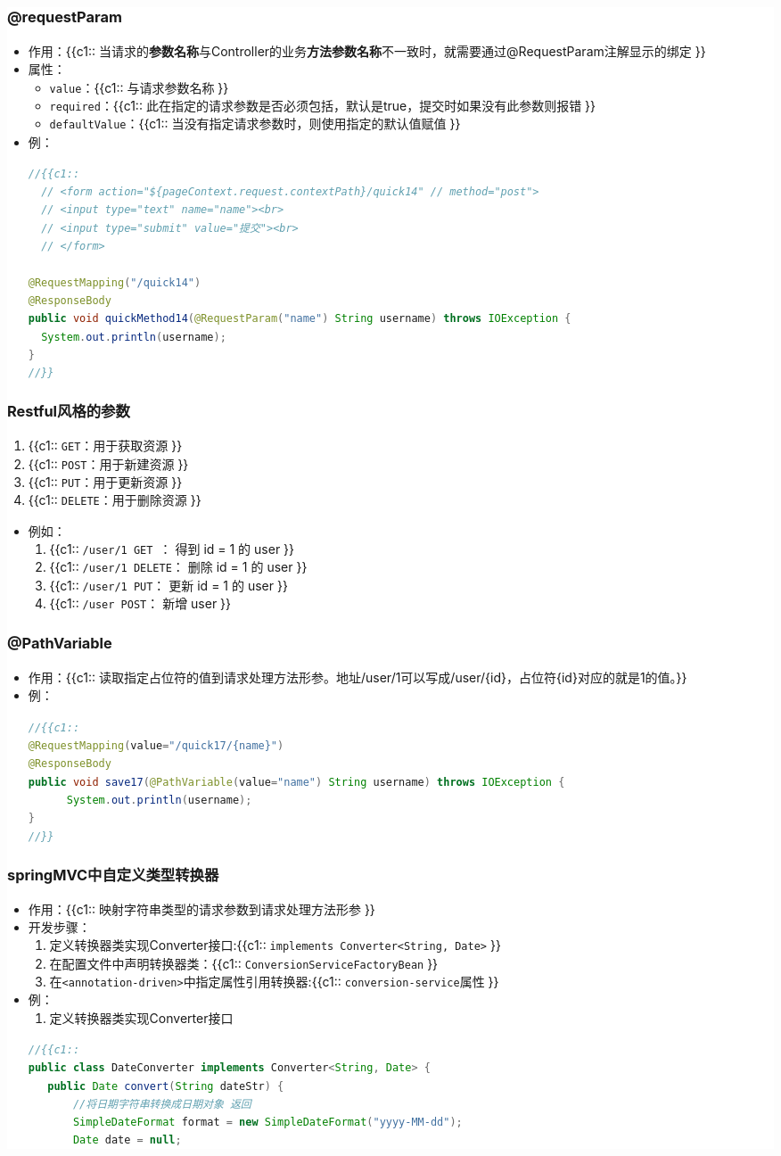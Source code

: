 ### @requestParam [	](spring_20201115082829664)

+ 作用：{{c1:: 当请求的**参数名称**与Controller的业务**方法参数名称**不一致时，就需要通过@RequestParam注解显示的绑定 }}
+ 属性：
  + `value`：{{c1:: 与请求参数名称 }}
  + `required`：{{c1:: 此在指定的请求参数是否必须包括，默认是true，提交时如果没有此参数则报错 }}
  + `defaultValue`：{{c1:: 当没有指定请求参数时，则使用指定的默认值赋值 }}
+ 例：
  ```java
  //{{c1::
    // <form action="${pageContext.request.contextPath}/quick14" // method="post">
    // <input type="text" name="name"><br>
    // <input type="submit" value="提交"><br>
    // </form>

  @RequestMapping("/quick14")
  @ResponseBody
  public void quickMethod14(@RequestParam("name") String username) throws IOException {
    System.out.println(username);
  }
  //}}
  ```
### Restful风格的参数 [	](spring_20201115082829666)

1. {{c1:: `GET`：用于获取资源 }}
2. {{c1:: `POST`：用于新建资源 }}
3. {{c1:: `PUT`：用于更新资源 }}
4. {{c1:: `DELETE`：用于删除资源 }}
+ 例如：
  1. {{c1:: `/user/1 GET `： 得到 id = 1 的 user }}
  2. {{c1:: `/user/1 DELETE`： 删除 id = 1 的 user }}
  3. {{c1:: `/user/1 PUT`： 更新 id = 1 的 user }}
  4. {{c1:: `/user POST`： 新增 user }}

### @PathVariable [	](spring_20201115082829669)

+ 作用：{{c1:: 读取指定占位符的值到请求处理方法形参。地址/user/1可以写成/user/{id}，占位符{id}对应的就是1的值。}}
+ 例：
  ```java
  //{{c1::
  @RequestMapping(value="/quick17/{name}")
  @ResponseBody
  public void save17(@PathVariable(value="name") String username) throws IOException {
        System.out.println(username);
  }
  //}}
  ```

### springMVC中自定义类型转换器 [	](spring_20201115082829671)

+ 作用：{{c1:: 映射字符串类型的请求参数到请求处理方法形参 }}
+ 开发步骤：
  1. 定义转换器类实现Converter接口:{{c1:: `implements Converter<String, Date>` }}
  2. 在配置文件中声明转换器类：{{c1:: `ConversionServiceFactoryBean` }}
  3. 在`<annotation-driven>`中指定属性引用转换器:{{c1:: `conversion-service`属性 }}
+ 例：
  1. 定义转换器类实现Converter接口
   ```java
   //{{c1::
  public class DateConverter implements Converter<String, Date> {
      public Date convert(String dateStr) {
          //将日期字符串转换成日期对象 返回
          SimpleDateFormat format = new SimpleDateFormat("yyyy-MM-dd");
          Date date = null;
   ```